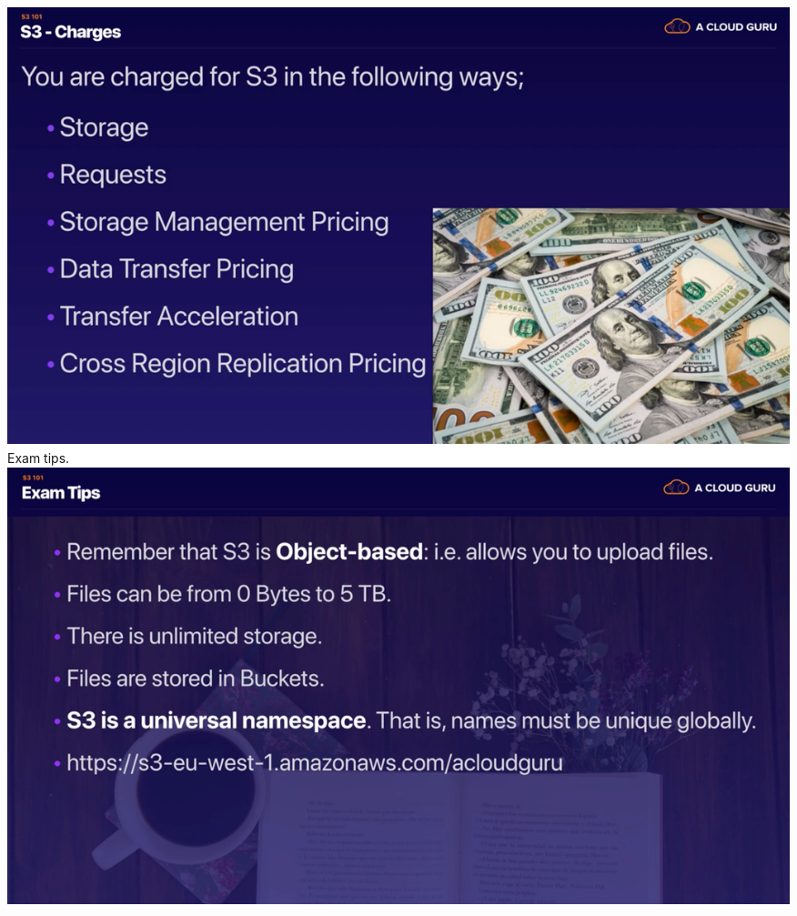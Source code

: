 ![image](/public/images/note/9160/3-4-s3-storage-charge.png)
Exam tips.
![image](/public/images/note/9160/3-4-s3-storage-exam-tips.png)